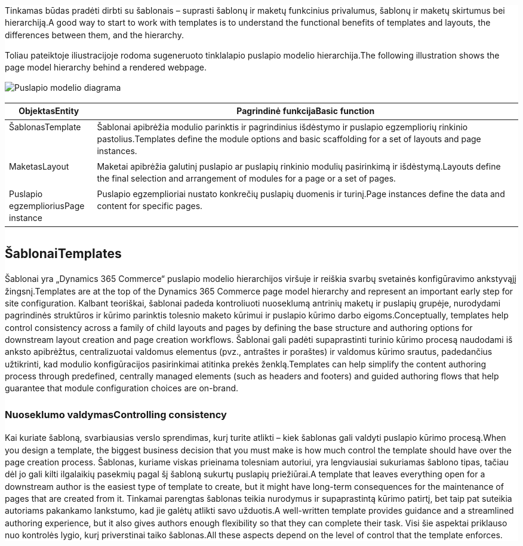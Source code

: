<span data-ttu-id="67cc8-109">Tinkamas būdas pradėti dirbti su šablonais – suprasti šablonų ir maketų funkcinius privalumus, šablonų ir maketų skirtumus bei hierarchiją.</span><span class="sxs-lookup"><span data-stu-id="67cc8-109">A good way to start to work with templates is to understand the functional benefits of templates and layouts, the differences between them, and the hierarchy.</span></span>

<span data-ttu-id="67cc8-110">Toliau pateiktoje iliustracijoje rodoma sugeneruoto tinklalapio puslapio modelio hierarchija.</span><span class="sxs-lookup"><span data-stu-id="67cc8-110">The following illustration shows the page model hierarchy behind a rendered webpage.</span></span>

![Puslapio modelio diagrama](../commerce/media/page-model-diagram.png)

| <span data-ttu-id="67cc8-112">Objektas</span><span class="sxs-lookup"><span data-stu-id="67cc8-112">Entity</span></span>        | <span data-ttu-id="67cc8-113">Pagrindinė funkcija</span><span class="sxs-lookup"><span data-stu-id="67cc8-113">Basic function</span></span> |
|---------------|----------------|
| <span data-ttu-id="67cc8-114">Šablonas</span><span class="sxs-lookup"><span data-stu-id="67cc8-114">Template</span></span>      | <span data-ttu-id="67cc8-115">Šablonai apibrėžia modulio parinktis ir pagrindinius išdėstymo ir puslapio egzempliorių rinkinio pastolius.</span><span class="sxs-lookup"><span data-stu-id="67cc8-115">Templates define the module options and basic scaffolding for a set of layouts and page instances.</span></span> |
| <span data-ttu-id="67cc8-116">Maketas</span><span class="sxs-lookup"><span data-stu-id="67cc8-116">Layout</span></span>        | <span data-ttu-id="67cc8-117">Maketai apibrėžia galutinį puslapio ar puslapių rinkinio modulių pasirinkimą ir išdėstymą.</span><span class="sxs-lookup"><span data-stu-id="67cc8-117">Layouts define the final selection and arrangement of modules for a page or a set of pages.</span></span> |
| <span data-ttu-id="67cc8-118">Puslapio egzempliorius</span><span class="sxs-lookup"><span data-stu-id="67cc8-118">Page instance</span></span> | <span data-ttu-id="67cc8-119">Puslapio egzemplioriai nustato konkrečių puslapių duomenis ir turinį.</span><span class="sxs-lookup"><span data-stu-id="67cc8-119">Page instances define the data and content for specific pages.</span></span> |

## <a name="templates"></a><span data-ttu-id="67cc8-120">Šablonai</span><span class="sxs-lookup"><span data-stu-id="67cc8-120">Templates</span></span>

<span data-ttu-id="67cc8-121">Šablonai yra „Dynamics 365 Commerce“ puslapio modelio hierarchijos viršuje ir reiškia svarbų svetainės konfigūravimo ankstyvąjį žingsnį.</span><span class="sxs-lookup"><span data-stu-id="67cc8-121">Templates are at the top of the Dynamics 365 Commerce page model hierarchy and represent an important early step for site configuration.</span></span> <span data-ttu-id="67cc8-122">Kalbant teoriškai, šablonai padeda kontroliuoti nuoseklumą antrinių maketų ir puslapių grupėje, nurodydami pagrindinės struktūros ir kūrimo parinktis tolesnio maketo kūrimui ir puslapio kūrimo darbo eigoms.</span><span class="sxs-lookup"><span data-stu-id="67cc8-122">Conceptually, templates help control consistency across a family of child layouts and pages by defining the base structure and authoring options for downstream layout creation and page creation workflows.</span></span> <span data-ttu-id="67cc8-123">Šablonai gali padėti supaprastinti turinio kūrimo procesą naudodami iš anksto apibrėžtus, centralizuotai valdomus elementus (pvz., antraštes ir poraštes) ir valdomus kūrimo srautus, padedančius užtikrinti, kad modulio konfigūracijos pasirinkimai atitinka prekės ženklą.</span><span class="sxs-lookup"><span data-stu-id="67cc8-123">Templates can help simplify the content authoring process through predefined, centrally managed elements (such as headers and footers) and guided authoring flows that help guarantee that module configuration choices are on-brand.</span></span>

### <a name="controlling-consistency"></a><span data-ttu-id="67cc8-124">Nuoseklumo valdymas</span><span class="sxs-lookup"><span data-stu-id="67cc8-124">Controlling consistency</span></span>

<span data-ttu-id="67cc8-125">Kai kuriate šabloną, svarbiausias verslo sprendimas, kurį turite atlikti – kiek šablonas gali valdyti puslapio kūrimo procesą.</span><span class="sxs-lookup"><span data-stu-id="67cc8-125">When you design a template, the biggest business decision that you must make is how much control the template should have over the page creation process.</span></span> <span data-ttu-id="67cc8-126">Šablonas, kuriame viskas prieinama tolesniam autoriui, yra lengviausiai sukuriamas šablono tipas, tačiau dėl jo gali kilti ilgalaikių pasekmių pagal šį šabloną sukurtų puslapių priežiūrai.</span><span class="sxs-lookup"><span data-stu-id="67cc8-126">A template that leaves everything open for a downstream author is the easiest type of template to create, but it might have long-term consequences for the maintenance of pages that are created from it.</span></span> <span data-ttu-id="67cc8-127">Tinkamai parengtas šablonas teikia nurodymus ir supaprastintą kūrimo patirtį, bet taip pat suteikia autoriams pakankamo lankstumo, kad jie galėtų atlikti savo užduotis.</span><span class="sxs-lookup"><span data-stu-id="67cc8-127">A well-written template provides guidance and a streamlined authoring experience, but it also gives authors enough flexibility so that they can complete their task.</span></span> <span data-ttu-id="67cc8-128">Visi šie aspektai priklauso nuo kontrolės lygio, kurį priverstinai taiko šablonas.</span><span class="sxs-lookup"><span data-stu-id="67cc8-128">All these aspects depend on the level of control that the template enforces.</span></span>
